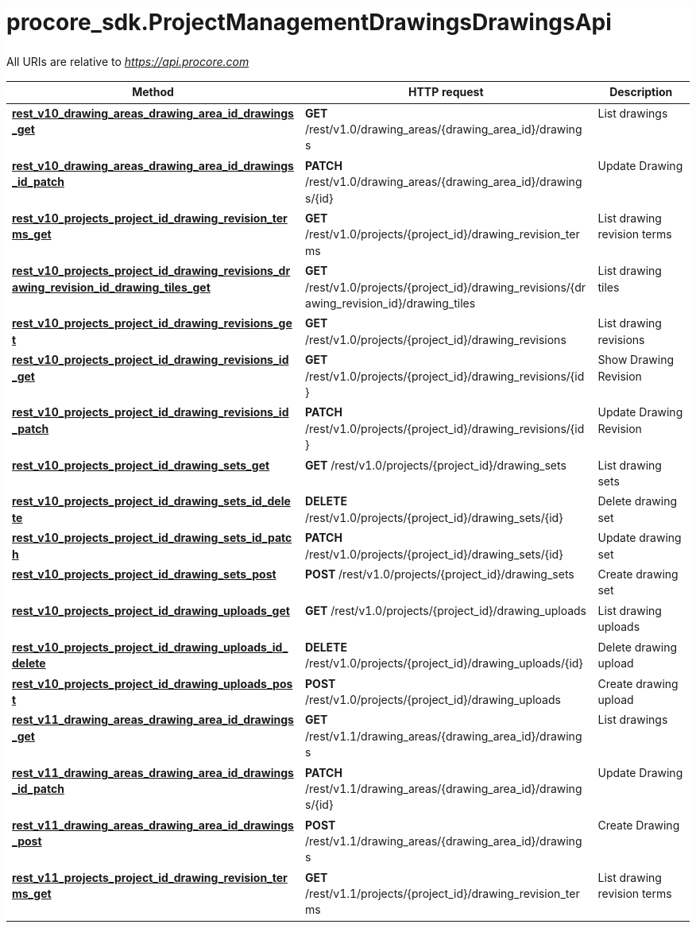 # procore_sdk.ProjectManagementDrawingsDrawingsApi

All URIs are relative to *https://api.procore.com*

Method | HTTP request | Description
------------- | ------------- | -------------
[**rest_v10_drawing_areas_drawing_area_id_drawings_get**](ProjectManagementDrawingsDrawingsApi.md#rest_v10_drawing_areas_drawing_area_id_drawings_get) | **GET** /rest/v1.0/drawing_areas/{drawing_area_id}/drawings | List drawings
[**rest_v10_drawing_areas_drawing_area_id_drawings_id_patch**](ProjectManagementDrawingsDrawingsApi.md#rest_v10_drawing_areas_drawing_area_id_drawings_id_patch) | **PATCH** /rest/v1.0/drawing_areas/{drawing_area_id}/drawings/{id} | Update Drawing
[**rest_v10_projects_project_id_drawing_revision_terms_get**](ProjectManagementDrawingsDrawingsApi.md#rest_v10_projects_project_id_drawing_revision_terms_get) | **GET** /rest/v1.0/projects/{project_id}/drawing_revision_terms | List drawing revision terms
[**rest_v10_projects_project_id_drawing_revisions_drawing_revision_id_drawing_tiles_get**](ProjectManagementDrawingsDrawingsApi.md#rest_v10_projects_project_id_drawing_revisions_drawing_revision_id_drawing_tiles_get) | **GET** /rest/v1.0/projects/{project_id}/drawing_revisions/{drawing_revision_id}/drawing_tiles | List drawing tiles
[**rest_v10_projects_project_id_drawing_revisions_get**](ProjectManagementDrawingsDrawingsApi.md#rest_v10_projects_project_id_drawing_revisions_get) | **GET** /rest/v1.0/projects/{project_id}/drawing_revisions | List drawing revisions
[**rest_v10_projects_project_id_drawing_revisions_id_get**](ProjectManagementDrawingsDrawingsApi.md#rest_v10_projects_project_id_drawing_revisions_id_get) | **GET** /rest/v1.0/projects/{project_id}/drawing_revisions/{id} | Show Drawing Revision
[**rest_v10_projects_project_id_drawing_revisions_id_patch**](ProjectManagementDrawingsDrawingsApi.md#rest_v10_projects_project_id_drawing_revisions_id_patch) | **PATCH** /rest/v1.0/projects/{project_id}/drawing_revisions/{id} | Update Drawing Revision
[**rest_v10_projects_project_id_drawing_sets_get**](ProjectManagementDrawingsDrawingsApi.md#rest_v10_projects_project_id_drawing_sets_get) | **GET** /rest/v1.0/projects/{project_id}/drawing_sets | List drawing sets
[**rest_v10_projects_project_id_drawing_sets_id_delete**](ProjectManagementDrawingsDrawingsApi.md#rest_v10_projects_project_id_drawing_sets_id_delete) | **DELETE** /rest/v1.0/projects/{project_id}/drawing_sets/{id} | Delete drawing set
[**rest_v10_projects_project_id_drawing_sets_id_patch**](ProjectManagementDrawingsDrawingsApi.md#rest_v10_projects_project_id_drawing_sets_id_patch) | **PATCH** /rest/v1.0/projects/{project_id}/drawing_sets/{id} | Update drawing set
[**rest_v10_projects_project_id_drawing_sets_post**](ProjectManagementDrawingsDrawingsApi.md#rest_v10_projects_project_id_drawing_sets_post) | **POST** /rest/v1.0/projects/{project_id}/drawing_sets | Create drawing set
[**rest_v10_projects_project_id_drawing_uploads_get**](ProjectManagementDrawingsDrawingsApi.md#rest_v10_projects_project_id_drawing_uploads_get) | **GET** /rest/v1.0/projects/{project_id}/drawing_uploads | List drawing uploads
[**rest_v10_projects_project_id_drawing_uploads_id_delete**](ProjectManagementDrawingsDrawingsApi.md#rest_v10_projects_project_id_drawing_uploads_id_delete) | **DELETE** /rest/v1.0/projects/{project_id}/drawing_uploads/{id} | Delete drawing upload
[**rest_v10_projects_project_id_drawing_uploads_post**](ProjectManagementDrawingsDrawingsApi.md#rest_v10_projects_project_id_drawing_uploads_post) | **POST** /rest/v1.0/projects/{project_id}/drawing_uploads | Create drawing upload
[**rest_v11_drawing_areas_drawing_area_id_drawings_get**](ProjectManagementDrawingsDrawingsApi.md#rest_v11_drawing_areas_drawing_area_id_drawings_get) | **GET** /rest/v1.1/drawing_areas/{drawing_area_id}/drawings | List drawings
[**rest_v11_drawing_areas_drawing_area_id_drawings_id_patch**](ProjectManagementDrawingsDrawingsApi.md#rest_v11_drawing_areas_drawing_area_id_drawings_id_patch) | **PATCH** /rest/v1.1/drawing_areas/{drawing_area_id}/drawings/{id} | Update Drawing
[**rest_v11_drawing_areas_drawing_area_id_drawings_post**](ProjectManagementDrawingsDrawingsApi.md#rest_v11_drawing_areas_drawing_area_id_drawings_post) | **POST** /rest/v1.1/drawing_areas/{drawing_area_id}/drawings | Create Drawing
[**rest_v11_projects_project_id_drawing_revision_terms_get**](ProjectManagementDrawingsDrawingsApi.md#rest_v11_projects_project_id_drawing_revision_terms_get) | **GET** /rest/v1.1/projects/{project_id}/drawing_revision_terms | List drawing revision terms